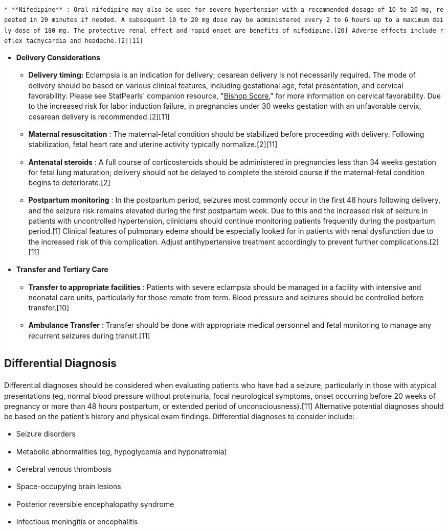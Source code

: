     * **Nifedipine** : Oral nifedipine may also be used for severe hypertension with a recommended dosage of 10 to 20 mg, repeated in 20 minutes if needed. A subsequent 10 to 20 mg dose may be administered every 2 to 6 hours up to a maximum daily dose of 180 mg. The protective renal effect and rapid onset are benefits of nifedipine.[20] Adverse effects include reflex tachycardia and headache.[2][11]

  * **Delivery Considerations**
    * **Delivery timing:** Eclampsia is an indication for delivery; cesarean delivery is not necessarily required. The mode of delivery should be based on various clinical features, including gestational age, fetal presentation, and cervical favorability. Please see StatPearls' companion resource, "[Bishop Score](https://www.statpearls.com/point-of-care/18340)," for more information on cervical favorability. Due to the increased risk for labor induction failure, in pregnancies under 30 weeks gestation with an unfavorable cervix, cesarean delivery is recommended.[2][11]

    * **Maternal resuscitation** : The maternal-fetal condition should be stabilized before proceeding with delivery. Following stabilization, fetal heart rate and uterine activity typically normalize.[2][11]

    * **Antenatal steroids** : A full course of corticosteroids should be administered in pregnancies less than 34 weeks gestation for fetal lung maturation; delivery should not be delayed to complete the steroid course if the maternal-fetal condition begins to deteriorate.[2]

    * **Postpartum monitoring** : In the postpartum period, seizures most commonly occur in the first 48 hours following delivery, and the seizure risk remains elevated during the first postpartum week. Due to this and the increased risk of seizure in patients with uncontrolled hypertension, clinicians should continue monitoring patients frequently during the postpartum period.[1] Clinical features of pulmonary edema should be especially looked for in patients with renal dysfunction due to the increased risk of this complication. Adjust antihypertensive treatment accordingly to prevent further complications.[2][11]

  * **Transfer and Tertiary Care**
    * **Transfer to appropriate facilities** : Patients with severe eclampsia should be managed in a facility with intensive and neonatal care units, particularly for those remote from term. Blood pressure and seizures should be controlled before transfer.[10]

    * **Ambulance Transfer** : Transfer should be done with appropriate medical personnel and fetal monitoring to manage any recurrent seizures during transit.[11]

## Differential Diagnosis

Differential diagnoses should be considered when evaluating patients who have had a seizure, particularly in those with atypical presentations (eg, normal blood pressure without proteinuria, focal neurological symptoms, onset occurring before 20 weeks of pregnancy or more than 48 hours postpartum, or extended period of unconsciousness).[11] Alternative potential diagnoses should be based on the patient’s history and physical exam findings. Differential diagnoses to consider include:

  * Seizure disorders

  * Metabolic abnormalities (eg, hypoglycemia and hyponatremia)

  * Cerebral venous thrombosis

  * Space-occupying brain lesions

  * Posterior reversible encephalopathy syndrome

  * Infectious meningitis or encephalitis
